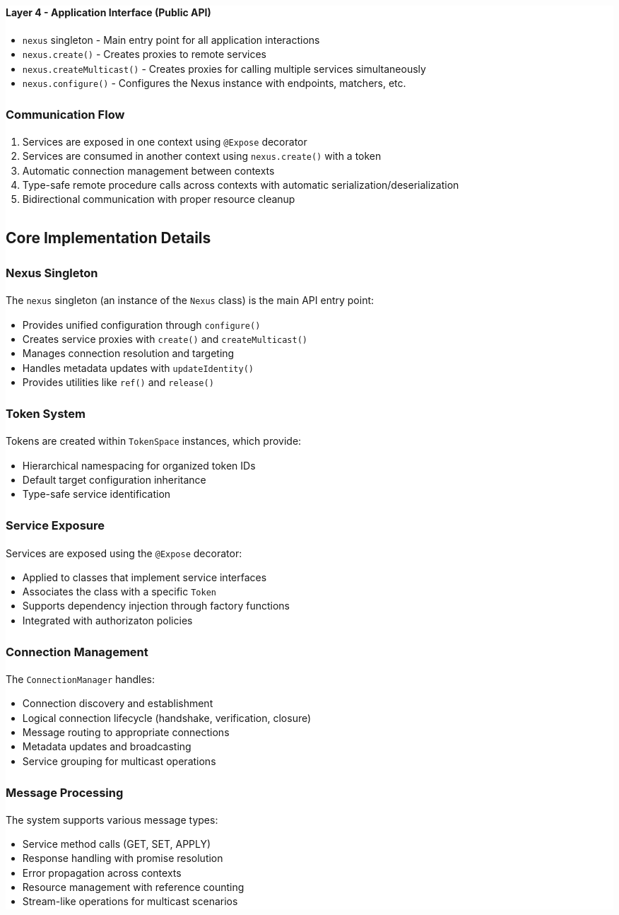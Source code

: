 #### Layer 4 - Application Interface (Public API)
- `nexus` singleton - Main entry point for all application interactions
- `nexus.create()` - Creates proxies to remote services
- `nexus.createMulticast()` - Creates proxies for calling multiple services simultaneously
- `nexus.configure()` - Configures the Nexus instance with endpoints, matchers, etc.

### Communication Flow
1. Services are exposed in one context using `@Expose` decorator
2. Services are consumed in another context using `nexus.create()` with a token
3. Automatic connection management between contexts
4. Type-safe remote procedure calls across contexts with automatic serialization/deserialization
5. Bidirectional communication with proper resource cleanup

## Core Implementation Details

### Nexus Singleton
The `nexus` singleton (an instance of the `Nexus` class) is the main API entry point:
- Provides unified configuration through `configure()`
- Creates service proxies with `create()` and `createMulticast()`
- Manages connection resolution and targeting
- Handles metadata updates with `updateIdentity()`
- Provides utilities like `ref()` and `release()`

### Token System
Tokens are created within `TokenSpace` instances, which provide:
- Hierarchical namespacing for organized token IDs
- Default target configuration inheritance
- Type-safe service identification

### Service Exposure
Services are exposed using the `@Expose` decorator:
- Applied to classes that implement service interfaces
- Associates the class with a specific `Token`
- Supports dependency injection through factory functions
- Integrated with authorizaton policies

### Connection Management
The `ConnectionManager` handles:
- Connection discovery and establishment
- Logical connection lifecycle (handshake, verification, closure)
- Message routing to appropriate connections
- Metadata updates and broadcasting
- Service grouping for multicast operations

### Message Processing
The system supports various message types:
- Service method calls (GET, SET, APPLY)
- Response handling with promise resolution
- Error propagation across contexts
- Resource management with reference counting
- Stream-like operations for multicast scenarios
